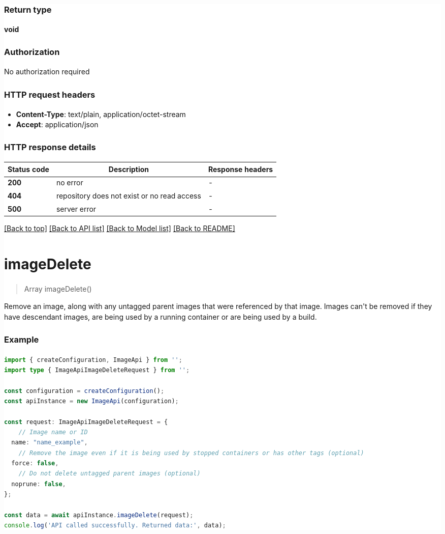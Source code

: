 
### Return type

**void**

### Authorization

No authorization required

### HTTP request headers

 - **Content-Type**: text/plain, application/octet-stream
 - **Accept**: application/json


### HTTP response details
| Status code | Description | Response headers |
|-------------|-------------|------------------|
**200** | no error |  -  |
**404** | repository does not exist or no read access |  -  |
**500** | server error |  -  |

[[Back to top]](#) [[Back to API list]](README.md#documentation-for-api-endpoints) [[Back to Model list]](README.md#documentation-for-models) [[Back to README]](README.md)

# **imageDelete**
> Array<ImageDeleteResponseItem> imageDelete()

Remove an image, along with any untagged parent images that were referenced by that image.  Images can\'t be removed if they have descendant images, are being used by a running container or are being used by a build. 

### Example


```typescript
import { createConfiguration, ImageApi } from '';
import type { ImageApiImageDeleteRequest } from '';

const configuration = createConfiguration();
const apiInstance = new ImageApi(configuration);

const request: ImageApiImageDeleteRequest = {
    // Image name or ID
  name: "name_example",
    // Remove the image even if it is being used by stopped containers or has other tags (optional)
  force: false,
    // Do not delete untagged parent images (optional)
  noprune: false,
};

const data = await apiInstance.imageDelete(request);
console.log('API called successfully. Returned data:', data);
```
